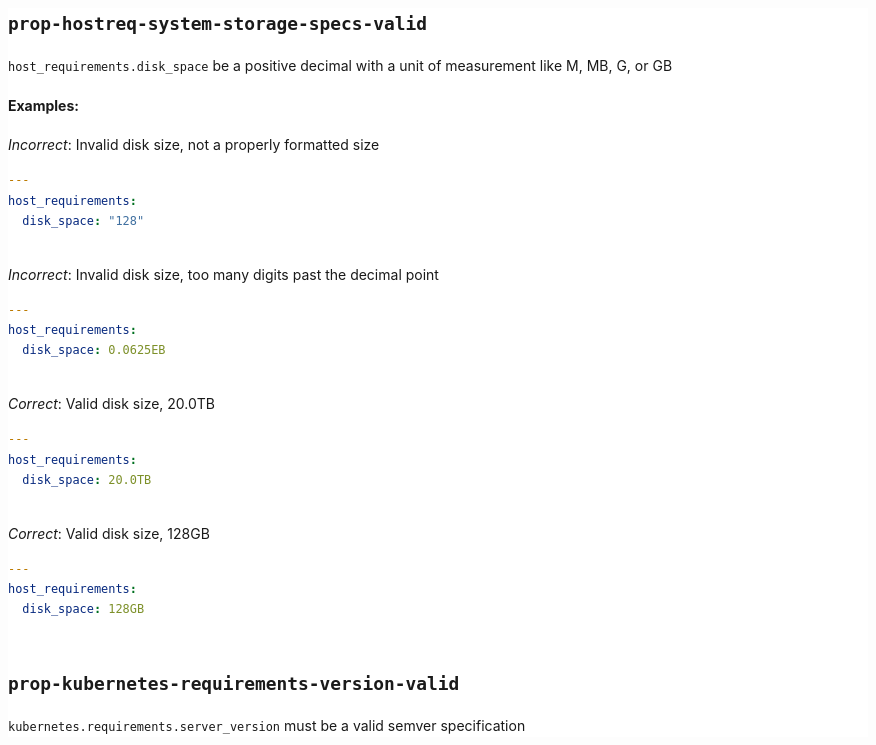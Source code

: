 
    

## `prop-hostreq-system-storage-specs-valid`

`host_requirements.disk_space` be a positive decimal with a unit of measurement like M, MB, G, or GB





#### Examples:

*Incorrect*: Invalid disk size, not a properly formatted size

```yaml
---
host_requirements:
  disk_space: "128"
      
```


*Incorrect*: Invalid disk size, too many digits past the decimal point

```yaml
---
host_requirements:
  disk_space: 0.0625EB
      
```



*Correct*: Valid disk size, 20.0TB

```yaml
---
host_requirements:
  disk_space: 20.0TB
      
```


*Correct*: Valid disk size, 128GB

```yaml
---
host_requirements:
  disk_space: 128GB
      
```


    

## `prop-kubernetes-requirements-version-valid`

`kubernetes.requirements.server_version` must be a valid semver specification


